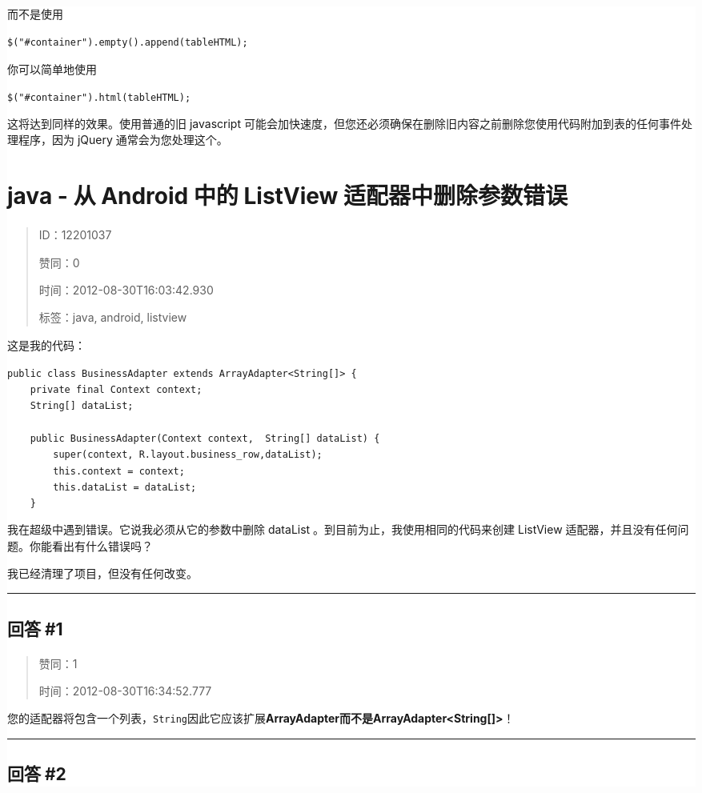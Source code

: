 而不是使用

```
$("#container").empty().append(tableHTML); 
```

你可以简单地使用

```
$("#container").html(tableHTML); 
```

这将达到同样的效果。使用普通的旧 javascript 可能会加快速度，但您还必须确保在删除旧内容之前删除您使用代码附加到表的任何事件处理程序，因为 jQuery 通常会为您处理这个。

# java - 从 Android 中的 ListView 适配器中删除参数错误

> ID：12201037
> 
> 赞同：0
> 
> 时间：2012-08-30T16:03:42.930
> 
> 标签：java, android, listview

这是我的代码：

```
public class BusinessAdapter extends ArrayAdapter<String[]> {
    private final Context context;
    String[] dataList;

    public BusinessAdapter(Context context,  String[] dataList) {
        super(context, R.layout.business_row,dataList);
        this.context = context;
        this.dataList = dataList;
    } 
```

我在超级中遇到错误。它说我必须从它的参数中删除 dataList 。到目前为止，我使用相同的代码来创建 ListView 适配器，并且没有任何问题。你能看出有什么错误吗？

我已经清理了项目，但没有任何改变。

* * *

## 回答 #1

> 赞同：1
> 
> 时间：2012-08-30T16:34:52.777

您的适配器将包含一个列表，`String`因此它应该扩展**ArrayAdapter<String>**而不是**ArrayAdapter<String[]>**！

* * *

## 回答 #2
